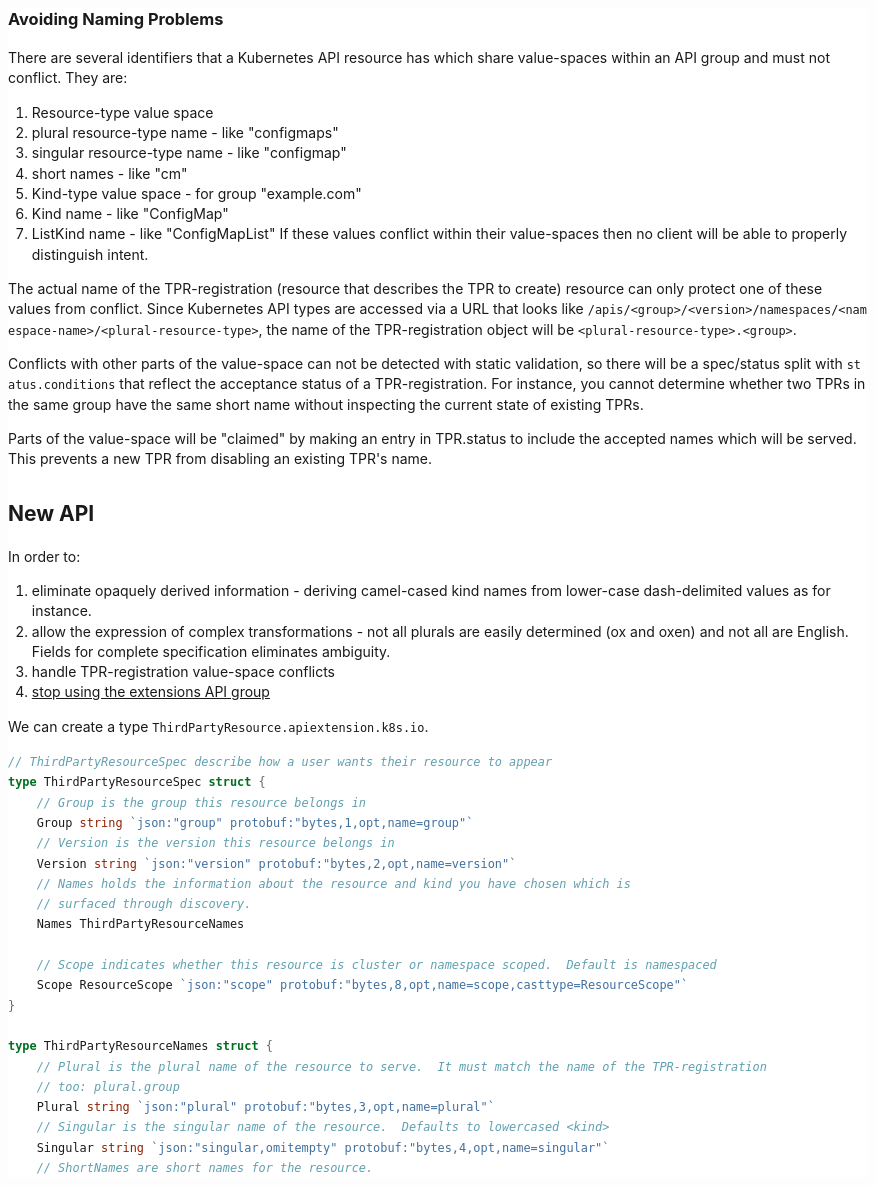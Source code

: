 
### Avoiding Naming Problems
There are several identifiers that a Kubernetes API resource has which share
value-spaces within an API group and must not conflict.  They are:
1. Resource-type value space
  1. plural resource-type name - like "configmaps"
  2. singular resource-type name - like "configmap"
  3. short names - like "cm"
2. Kind-type value space - for group "example.com"
  1. Kind name - like "ConfigMap"
  2. ListKind name - like "ConfigMapList"
If these values conflict within their value-spaces then no client will be able
to properly distinguish intent.

The actual name of the TPR-registration (resource that describes the TPR to
create) resource can only protect one of these values from conflict.  Since
Kubernetes API types are accessed via a URL that looks like `/apis/<group>/<version>/namespaces/<namespace-name>/<plural-resource-type>`,
the name of the TPR-registration object will be `<plural-resource-type>.<group>`.

Conflicts with other parts of the value-space can not be detected with static
validation, so there will be a spec/status split with `status.conditions` that
reflect the acceptance status of a TPR-registration.  For instance, you cannot
determine whether two TPRs in the same group have the same short name without
inspecting the current state of existing TPRs.

Parts of the value-space will be "claimed" by making an entry in TPR.status to
include the accepted names which will be served.  This prevents a new TPR from
disabling an existing TPR's name.


## New API
In order to: 
1. eliminate opaquely derived information - deriving camel-cased kind names
from lower-case dash-delimited values as for instance.
1. allow the expression of complex transformations - not all plurals are easily
determined (ox and oxen) and not all are English.  Fields for complete
specification eliminates ambiguity.
1. handle TPR-registration value-space conflicts
1. [stop using the extensions API group](https://github.com/kubernetes/kubernetes/issues/43214)

We can create a type `ThirdPartyResource.apiextension.k8s.io`.
```go
// ThirdPartyResourceSpec describe how a user wants their resource to appear
type ThirdPartyResourceSpec struct {
	// Group is the group this resource belongs in
	Group string `json:"group" protobuf:"bytes,1,opt,name=group"`
	// Version is the version this resource belongs in
	Version string `json:"version" protobuf:"bytes,2,opt,name=version"`
	// Names holds the information about the resource and kind you have chosen which is
	// surfaced through discovery.
	Names ThirdPartyResourceNames

	// Scope indicates whether this resource is cluster or namespace scoped.  Default is namespaced
	Scope ResourceScope `json:"scope" protobuf:"bytes,8,opt,name=scope,casttype=ResourceScope"`
}

type ThirdPartyResourceNames struct {
	// Plural is the plural name of the resource to serve.  It must match the name of the TPR-registration
	// too: plural.group
	Plural string `json:"plural" protobuf:"bytes,3,opt,name=plural"`
	// Singular is the singular name of the resource.  Defaults to lowercased <kind>
	Singular string `json:"singular,omitempty" protobuf:"bytes,4,opt,name=singular"`
	// ShortNames are short names for the resource.
```
